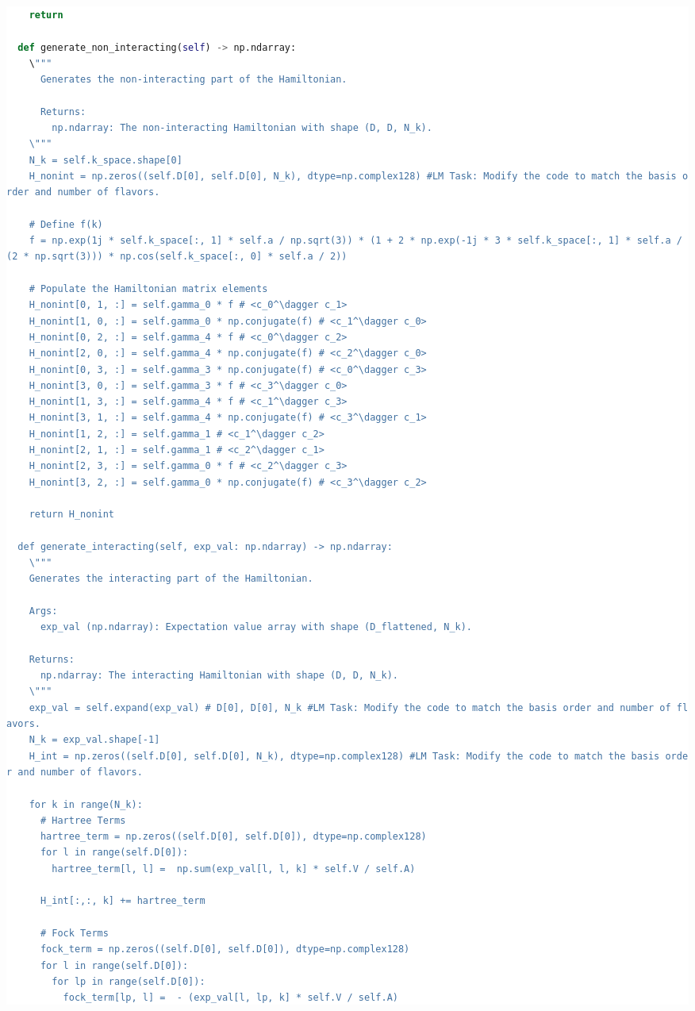 ```python
    return

  def generate_non_interacting(self) -> np.ndarray:
    \"""
      Generates the non-interacting part of the Hamiltonian.

      Returns:
        np.ndarray: The non-interacting Hamiltonian with shape (D, D, N_k).
    \"""
    N_k = self.k_space.shape[0]
    H_nonint = np.zeros((self.D[0], self.D[0], N_k), dtype=np.complex128) #LM Task: Modify the code to match the basis order and number of flavors.

    # Define f(k)
    f = np.exp(1j * self.k_space[:, 1] * self.a / np.sqrt(3)) * (1 + 2 * np.exp(-1j * 3 * self.k_space[:, 1] * self.a / (2 * np.sqrt(3))) * np.cos(self.k_space[:, 0] * self.a / 2))

    # Populate the Hamiltonian matrix elements
    H_nonint[0, 1, :] = self.gamma_0 * f # <c_0^\dagger c_1>
    H_nonint[1, 0, :] = self.gamma_0 * np.conjugate(f) # <c_1^\dagger c_0>
    H_nonint[0, 2, :] = self.gamma_4 * f # <c_0^\dagger c_2>
    H_nonint[2, 0, :] = self.gamma_4 * np.conjugate(f) # <c_2^\dagger c_0>
    H_nonint[0, 3, :] = self.gamma_3 * np.conjugate(f) # <c_0^\dagger c_3>
    H_nonint[3, 0, :] = self.gamma_3 * f # <c_3^\dagger c_0>
    H_nonint[1, 3, :] = self.gamma_4 * f # <c_1^\dagger c_3>
    H_nonint[3, 1, :] = self.gamma_4 * np.conjugate(f) # <c_3^\dagger c_1>
    H_nonint[1, 2, :] = self.gamma_1 # <c_1^\dagger c_2>
    H_nonint[2, 1, :] = self.gamma_1 # <c_2^\dagger c_1>
    H_nonint[2, 3, :] = self.gamma_0 * f # <c_2^\dagger c_3>
    H_nonint[3, 2, :] = self.gamma_0 * np.conjugate(f) # <c_3^\dagger c_2>

    return H_nonint

  def generate_interacting(self, exp_val: np.ndarray) -> np.ndarray:
    \"""
    Generates the interacting part of the Hamiltonian.

    Args:
      exp_val (np.ndarray): Expectation value array with shape (D_flattened, N_k).

    Returns:
      np.ndarray: The interacting Hamiltonian with shape (D, D, N_k).
    \"""
    exp_val = self.expand(exp_val) # D[0], D[0], N_k #LM Task: Modify the code to match the basis order and number of flavors.
    N_k = exp_val.shape[-1]
    H_int = np.zeros((self.D[0], self.D[0], N_k), dtype=np.complex128) #LM Task: Modify the code to match the basis order and number of flavors.

    for k in range(N_k):
      # Hartree Terms
      hartree_term = np.zeros((self.D[0], self.D[0]), dtype=np.complex128)
      for l in range(self.D[0]):
        hartree_term[l, l] =  np.sum(exp_val[l, l, k] * self.V / self.A)

      H_int[:,:, k] += hartree_term

      # Fock Terms
      fock_term = np.zeros((self.D[0], self.D[0]), dtype=np.complex128)
      for l in range(self.D[0]):
        for lp in range(self.D[0]):
          fock_term[lp, l] =  - (exp_val[l, lp, k] * self.V / self.A)

```